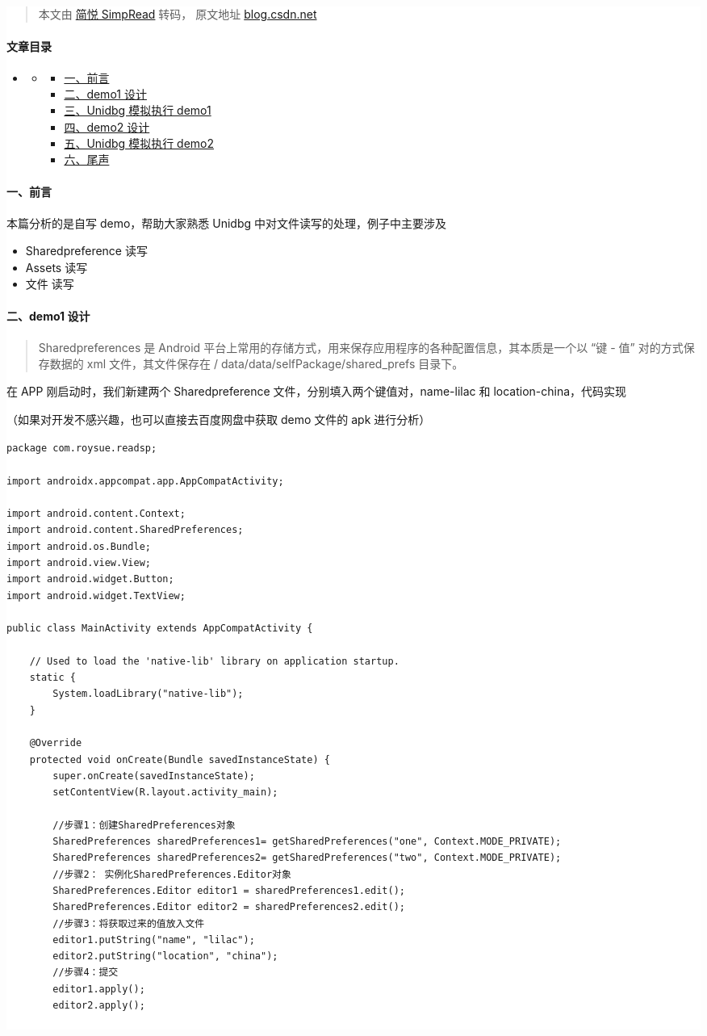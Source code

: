 > 本文由 [简悦 SimpRead](http://ksria.com/simpread/) 转码， 原文地址 [blog.csdn.net](https://blog.csdn.net/qq_38851536/article/details/118024298)

#### 文章目录

*   *   *   [一、前言](#_2)
        *   [二、demo1 设计](#demo1_10)
        *   [三、Unidbg 模拟执行 demo1](#Unidbgdemo1_223)
        *   [四、demo2 设计](#demo2_507)
        *   [五、Unidbg 模拟执行 demo2](#Unidbgdemo2_892)
        *   [六、尾声](#_1094)

#### 一、前言

本篇分析的是自写 demo，帮助大家熟悉 Unidbg 中对文件读写的处理，例子中主要涉及

*   Sharedpreference 读写
*   Assets 读写
*   文件 读写

#### 二、demo1 设计

> Sharedpreferences 是 Android 平台上常用的存储方式，用来保存应用程序的各种配置信息，其本质是一个以 “键 - 值” 对的方式保存数据的 xml 文件，其文件保存在 / data/data/selfPackage/shared_prefs 目录下。

在 APP 刚启动时，我们新建两个 Sharedpreference 文件，分别填入两个键值对，name-lilac 和 location-china，代码实现

（如果对开发不感兴趣，也可以直接去百度网盘中获取 demo 文件的 apk 进行分析）

```
package com.roysue.readsp;

import androidx.appcompat.app.AppCompatActivity;

import android.content.Context;
import android.content.SharedPreferences;
import android.os.Bundle;
import android.view.View;
import android.widget.Button;
import android.widget.TextView;

public class MainActivity extends AppCompatActivity {

    // Used to load the 'native-lib' library on application startup.
    static {
        System.loadLibrary("native-lib");
    }

    @Override
    protected void onCreate(Bundle savedInstanceState) {
        super.onCreate(savedInstanceState);
        setContentView(R.layout.activity_main);

        //步骤1：创建SharedPreferences对象
        SharedPreferences sharedPreferences1= getSharedPreferences("one", Context.MODE_PRIVATE);
        SharedPreferences sharedPreferences2= getSharedPreferences("two", Context.MODE_PRIVATE);
        //步骤2： 实例化SharedPreferences.Editor对象
        SharedPreferences.Editor editor1 = sharedPreferences1.edit();
        SharedPreferences.Editor editor2 = sharedPreferences2.edit();
        //步骤3：将获取过来的值放入文件
        editor1.putString("name", "lilac");
        editor2.putString("location", "china");
        //步骤4：提交
        editor1.apply();
        editor2.apply();


```